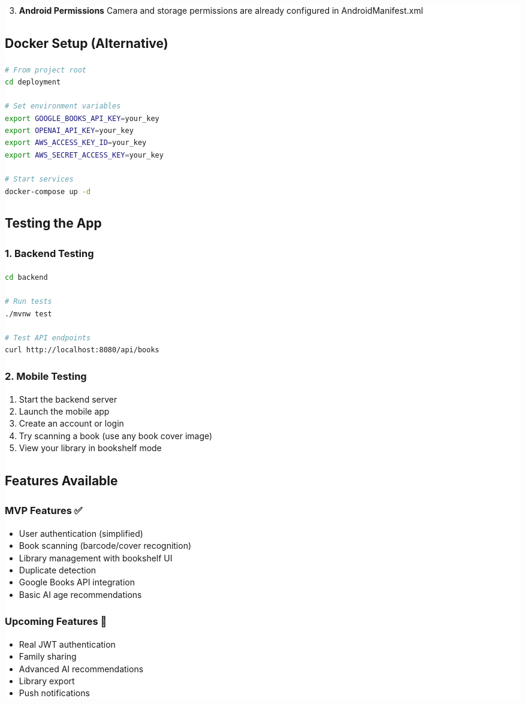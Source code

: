 3. **Android Permissions**
   Camera and storage permissions are already configured in AndroidManifest.xml

## Docker Setup (Alternative)

```bash
# From project root
cd deployment

# Set environment variables
export GOOGLE_BOOKS_API_KEY=your_key
export OPENAI_API_KEY=your_key
export AWS_ACCESS_KEY_ID=your_key
export AWS_SECRET_ACCESS_KEY=your_key

# Start services
docker-compose up -d
```

## Testing the App

### 1. Backend Testing
```bash
cd backend

# Run tests
./mvnw test

# Test API endpoints
curl http://localhost:8080/api/books
```

### 2. Mobile Testing
1. Start the backend server
2. Launch the mobile app
3. Create an account or login
4. Try scanning a book (use any book cover image)
5. View your library in bookshelf mode

## Features Available

### MVP Features ✅
- User authentication (simplified)
- Book scanning (barcode/cover recognition)
- Library management with bookshelf UI
- Duplicate detection
- Google Books API integration
- Basic AI age recommendations

### Upcoming Features 🚧
- Real JWT authentication
- Family sharing
- Advanced AI recommendations
- Library export
- Push notifications
